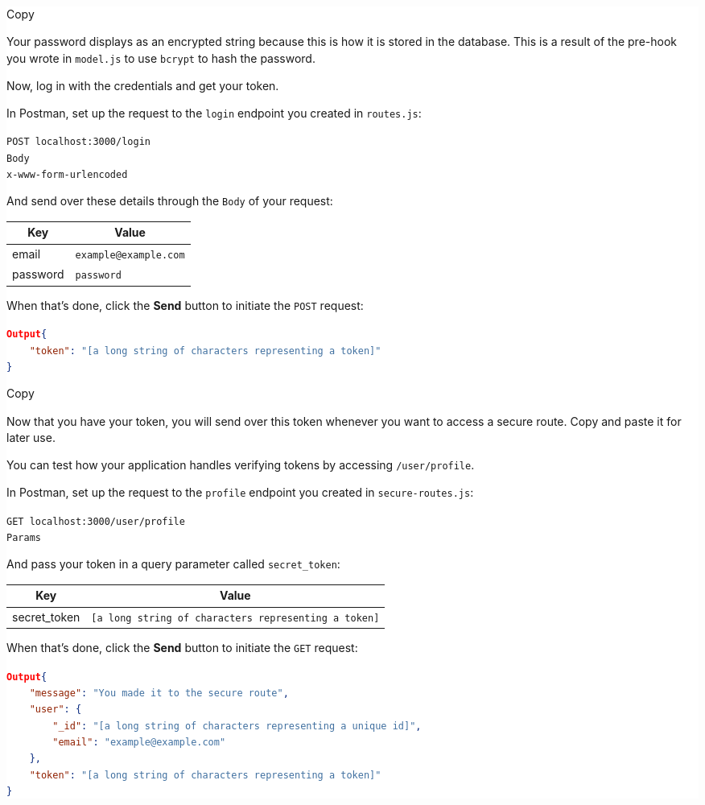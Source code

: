  

Copy

Your password displays as an encrypted string because this is how it is stored in the database. This is a result of the pre-hook you wrote in `model.js` to use `bcrypt` to hash the password.

Now, log in with the credentials and get your token.

In Postman, set up the request to the `login` endpoint you created in `routes.js`:

```
POST localhost:3000/login
Body
x-www-form-urlencoded
```

And send over these details through the `Body` of your request:

| Key      | Value                 |
| -------- | --------------------- |
| email    | `example@example.com` |
| password | `password`            |

When that’s done, click the **Send** button to initiate the `POST` request:

```json
Output{
    "token": "[a long string of characters representing a token]"
}
```

 

Copy

Now that you have your token, you will send over this token whenever you want to access a secure route. Copy and paste it for later use.

You can test how your application handles verifying tokens by accessing `/user/profile`.

In Postman, set up the request to the `profile` endpoint you created in `secure-routes.js`:

```
GET localhost:3000/user/profile
Params
```

And pass your token in a query parameter called `secret_token`:

| Key          | Value                                                |
| ------------ | ---------------------------------------------------- |
| secret_token | `[a long string of characters representing a token]` |

When that’s done, click the **Send** button to initiate the `GET` request:

```json
Output{
    "message": "You made it to the secure route",
    "user": {
        "_id": "[a long string of characters representing a unique id]",
        "email": "example@example.com"
    },
    "token": "[a long string of characters representing a token]"
}
```

